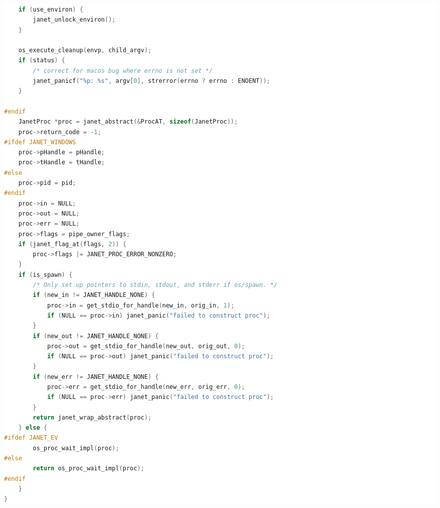 ```c
    if (use_environ) {
        janet_unlock_environ();
    }

    os_execute_cleanup(envp, child_argv);
    if (status) {
        /* correct for macos bug where errno is not set */
        janet_panicf("%p: %s", argv[0], strerror(errno ? errno : ENOENT));
    }

#endif
    JanetProc *proc = janet_abstract(&ProcAT, sizeof(JanetProc));
    proc->return_code = -1;
#ifdef JANET_WINDOWS
    proc->pHandle = pHandle;
    proc->tHandle = tHandle;
#else
    proc->pid = pid;
#endif
    proc->in = NULL;
    proc->out = NULL;
    proc->err = NULL;
    proc->flags = pipe_owner_flags;
    if (janet_flag_at(flags, 2)) {
        proc->flags |= JANET_PROC_ERROR_NONZERO;
    }
    if (is_spawn) {
        /* Only set up pointers to stdin, stdout, and stderr if os/spawn. */
        if (new_in != JANET_HANDLE_NONE) {
            proc->in = get_stdio_for_handle(new_in, orig_in, 1);
            if (NULL == proc->in) janet_panic("failed to construct proc");
        }
        if (new_out != JANET_HANDLE_NONE) {
            proc->out = get_stdio_for_handle(new_out, orig_out, 0);
            if (NULL == proc->out) janet_panic("failed to construct proc");
        }
        if (new_err != JANET_HANDLE_NONE) {
            proc->err = get_stdio_for_handle(new_err, orig_err, 0);
            if (NULL == proc->err) janet_panic("failed to construct proc");
        }
        return janet_wrap_abstract(proc);
    } else {
#ifdef JANET_EV
        os_proc_wait_impl(proc);
#else
        return os_proc_wait_impl(proc);
#endif
    }
}
```